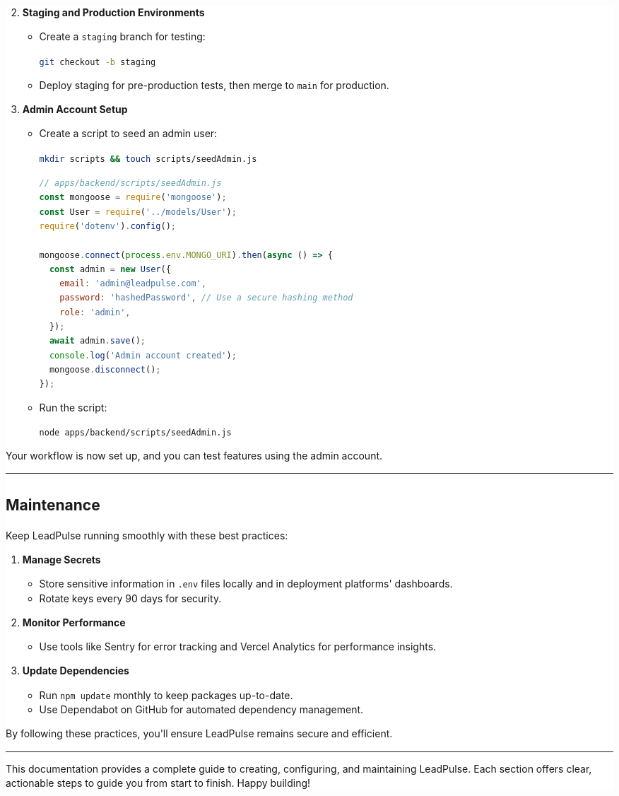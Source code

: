 2. **Staging and Production Environments**
   - Create a `staging` branch for testing:
     ```bash
     git checkout -b staging
     ```
   - Deploy staging for pre-production tests, then merge to `main` for production.

3. **Admin Account Setup**
   - Create a script to seed an admin user:
     ```bash
     mkdir scripts && touch scripts/seedAdmin.js
     ```
     ```javascript
     // apps/backend/scripts/seedAdmin.js
     const mongoose = require('mongoose');
     const User = require('../models/User');
     require('dotenv').config();

     mongoose.connect(process.env.MONGO_URI).then(async () => {
       const admin = new User({
         email: 'admin@leadpulse.com',
         password: 'hashedPassword', // Use a secure hashing method
         role: 'admin',
       });
       await admin.save();
       console.log('Admin account created');
       mongoose.disconnect();
     });
     ```
   - Run the script:
     ```bash
     node apps/backend/scripts/seedAdmin.js
     ```

Your workflow is now set up, and you can test features using the admin account.

---

## Maintenance

Keep LeadPulse running smoothly with these best practices:

1. **Manage Secrets**
   - Store sensitive information in `.env` files locally and in deployment platforms' dashboards.
   - Rotate keys every 90 days for security.

2. **Monitor Performance**
   - Use tools like Sentry for error tracking and Vercel Analytics for performance insights.

3. **Update Dependencies**
   - Run `npm update` monthly to keep packages up-to-date.
   - Use Dependabot on GitHub for automated dependency management.

By following these practices, you'll ensure LeadPulse remains secure and efficient.

---

This documentation provides a complete guide to creating, configuring, and maintaining LeadPulse. Each section offers clear, actionable steps to guide you from start to finish. Happy building!